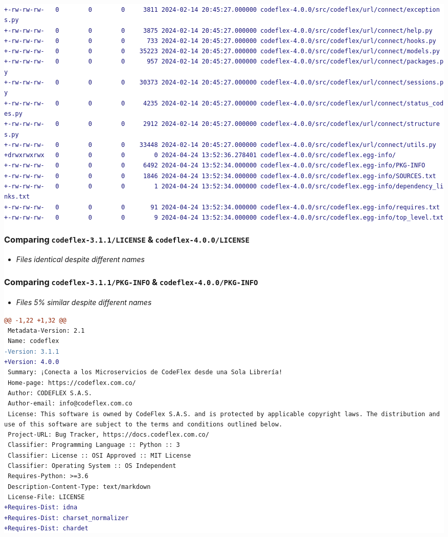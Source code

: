 ```diff
+-rw-rw-rw-   0        0        0     3811 2024-02-14 20:45:27.000000 codeflex-4.0.0/src/codeflex/url/connect/exceptions.py
+-rw-rw-rw-   0        0        0     3875 2024-02-14 20:45:27.000000 codeflex-4.0.0/src/codeflex/url/connect/help.py
+-rw-rw-rw-   0        0        0      733 2024-02-14 20:45:27.000000 codeflex-4.0.0/src/codeflex/url/connect/hooks.py
+-rw-rw-rw-   0        0        0    35223 2024-02-14 20:45:27.000000 codeflex-4.0.0/src/codeflex/url/connect/models.py
+-rw-rw-rw-   0        0        0      957 2024-02-14 20:45:27.000000 codeflex-4.0.0/src/codeflex/url/connect/packages.py
+-rw-rw-rw-   0        0        0    30373 2024-02-14 20:45:27.000000 codeflex-4.0.0/src/codeflex/url/connect/sessions.py
+-rw-rw-rw-   0        0        0     4235 2024-02-14 20:45:27.000000 codeflex-4.0.0/src/codeflex/url/connect/status_codes.py
+-rw-rw-rw-   0        0        0     2912 2024-02-14 20:45:27.000000 codeflex-4.0.0/src/codeflex/url/connect/structures.py
+-rw-rw-rw-   0        0        0    33448 2024-02-14 20:45:27.000000 codeflex-4.0.0/src/codeflex/url/connect/utils.py
+drwxrwxrwx   0        0        0        0 2024-04-24 13:52:36.278401 codeflex-4.0.0/src/codeflex.egg-info/
+-rw-rw-rw-   0        0        0     6492 2024-04-24 13:52:34.000000 codeflex-4.0.0/src/codeflex.egg-info/PKG-INFO
+-rw-rw-rw-   0        0        0     1846 2024-04-24 13:52:34.000000 codeflex-4.0.0/src/codeflex.egg-info/SOURCES.txt
+-rw-rw-rw-   0        0        0        1 2024-04-24 13:52:34.000000 codeflex-4.0.0/src/codeflex.egg-info/dependency_links.txt
+-rw-rw-rw-   0        0        0       91 2024-04-24 13:52:34.000000 codeflex-4.0.0/src/codeflex.egg-info/requires.txt
+-rw-rw-rw-   0        0        0        9 2024-04-24 13:52:34.000000 codeflex-4.0.0/src/codeflex.egg-info/top_level.txt
```

### Comparing `codeflex-3.1.1/LICENSE` & `codeflex-4.0.0/LICENSE`

 * *Files identical despite different names*

### Comparing `codeflex-3.1.1/PKG-INFO` & `codeflex-4.0.0/PKG-INFO`

 * *Files 5% similar despite different names*

```diff
@@ -1,22 +1,32 @@
 Metadata-Version: 2.1
 Name: codeflex
-Version: 3.1.1
+Version: 4.0.0
 Summary: ¡Conecta a los Microservicios de CodeFlex desde una Sola Librería!
 Home-page: https://codeflex.com.co/
 Author: CODEFLEX S.A.S.
 Author-email: info@codeflex.com.co
 License: This software is owned by CodeFlex S.A.S. and is protected by applicable copyright laws. The distribution and use of this software are subject to the terms and conditions outlined below.
 Project-URL: Bug Tracker, https://docs.codeflex.com.co/
 Classifier: Programming Language :: Python :: 3
 Classifier: License :: OSI Approved :: MIT License
 Classifier: Operating System :: OS Independent
 Requires-Python: >=3.6
 Description-Content-Type: text/markdown
 License-File: LICENSE
+Requires-Dist: idna
+Requires-Dist: charset_normalizer
+Requires-Dist: chardet
```